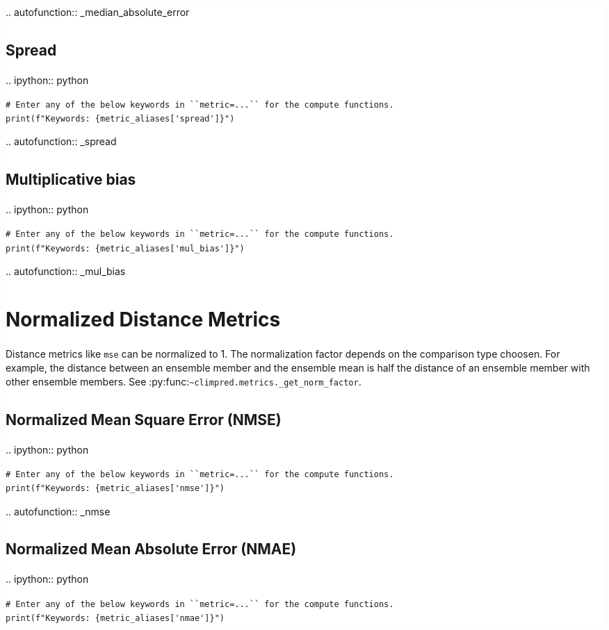 .. autofunction:: _median_absolute_error


Spread
------

.. ipython:: python

    # Enter any of the below keywords in ``metric=...`` for the compute functions.
    print(f"Keywords: {metric_aliases['spread']}")

.. autofunction:: _spread


Multiplicative bias
-------------------

.. ipython:: python

    # Enter any of the below keywords in ``metric=...`` for the compute functions.
    print(f"Keywords: {metric_aliases['mul_bias']}")

.. autofunction:: _mul_bias



Normalized Distance Metrics
===========================

Distance metrics like ``mse`` can be normalized to 1. The normalization factor
depends on the comparison type choosen. For example, the distance between an ensemble
member and the ensemble mean is half the distance of an ensemble member with other
ensemble members. See :py:func:`~climpred.metrics._get_norm_factor`.

Normalized Mean Square Error (NMSE)
-----------------------------------

.. ipython:: python

    # Enter any of the below keywords in ``metric=...`` for the compute functions.
    print(f"Keywords: {metric_aliases['nmse']}")

.. autofunction:: _nmse


Normalized Mean Absolute Error (NMAE)
-------------------------------------

.. ipython:: python

    # Enter any of the below keywords in ``metric=...`` for the compute functions.
    print(f"Keywords: {metric_aliases['nmae']}")
